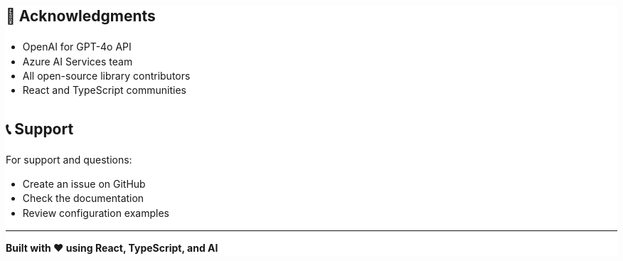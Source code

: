 ## 🙏 Acknowledgments

- OpenAI for GPT-4o API
- Azure AI Services team
- All open-source library contributors
- React and TypeScript communities

## 📞 Support

For support and questions:
- Create an issue on GitHub
- Check the documentation
- Review configuration examples

---

**Built with ❤️ using React, TypeScript, and AI**
